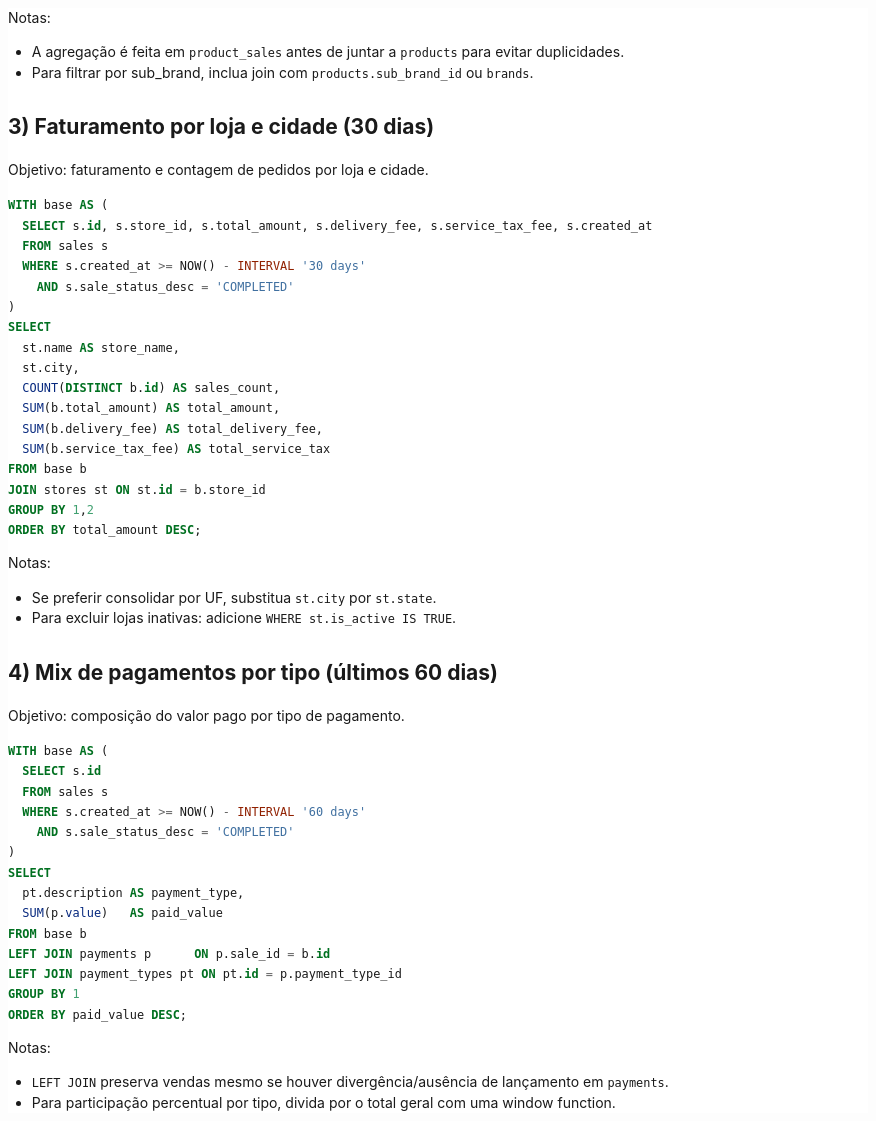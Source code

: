 Notas:
- A agregação é feita em `product_sales` antes de juntar a `products` para evitar duplicidades.
- Para filtrar por sub_brand, inclua join com `products.sub_brand_id` ou `brands`.

## 3) Faturamento por loja e cidade (30 dias)
Objetivo: faturamento e contagem de pedidos por loja e cidade.

```sql
WITH base AS (
  SELECT s.id, s.store_id, s.total_amount, s.delivery_fee, s.service_tax_fee, s.created_at
  FROM sales s
  WHERE s.created_at >= NOW() - INTERVAL '30 days'
    AND s.sale_status_desc = 'COMPLETED'
)
SELECT
  st.name AS store_name,
  st.city,
  COUNT(DISTINCT b.id) AS sales_count,
  SUM(b.total_amount) AS total_amount,
  SUM(b.delivery_fee) AS total_delivery_fee,
  SUM(b.service_tax_fee) AS total_service_tax
FROM base b
JOIN stores st ON st.id = b.store_id
GROUP BY 1,2
ORDER BY total_amount DESC;
```

Notas:
- Se preferir consolidar por UF, substitua `st.city` por `st.state`.
- Para excluir lojas inativas: adicione `WHERE st.is_active IS TRUE`.

## 4) Mix de pagamentos por tipo (últimos 60 dias)
Objetivo: composição do valor pago por tipo de pagamento.

```sql
WITH base AS (
  SELECT s.id
  FROM sales s
  WHERE s.created_at >= NOW() - INTERVAL '60 days'
    AND s.sale_status_desc = 'COMPLETED'
)
SELECT
  pt.description AS payment_type,
  SUM(p.value)   AS paid_value
FROM base b
LEFT JOIN payments p      ON p.sale_id = b.id
LEFT JOIN payment_types pt ON pt.id = p.payment_type_id
GROUP BY 1
ORDER BY paid_value DESC;
```

Notas:
- `LEFT JOIN` preserva vendas mesmo se houver divergência/ausência de lançamento em `payments`.
- Para participação percentual por tipo, divida por o total geral com uma window function.
